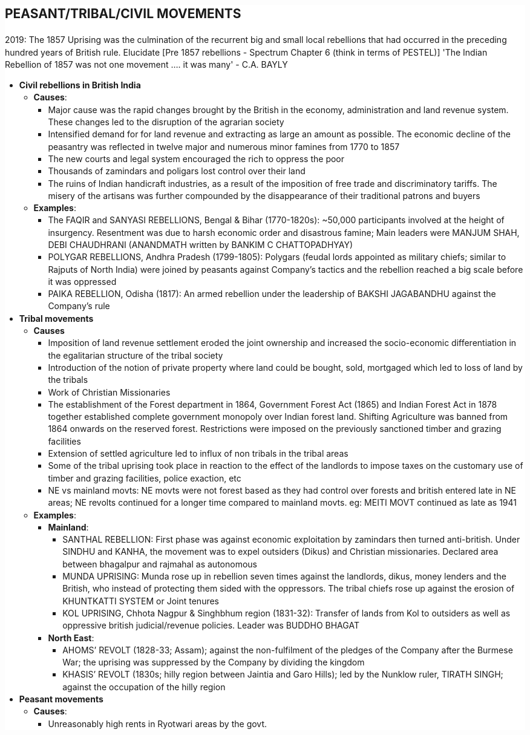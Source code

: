 ## PEASANT/TRIBAL/CIVIL MOVEMENTS

2019: The 1857 Uprising was the culmination of the recurrent big and small local rebellions that had occurred in the preceding hundred years of British rule. Elucidate [Pre 1857 rebellions - Spectrum Chapter 6 (think in terms of PESTEL)] 'The Indian Rebellion of 1857 was not one movement …. it was many' - C.A. BAYLY

-   **Civil rebellions in British India**
    -   **Causes**:
        -   Major cause was the rapid changes brought by the British in the economy, administration and land revenue system. These changes led to the disruption of the agrarian society
        -   Intensified demand for for land revenue and extracting as large an amount as possible. The economic decline of the peasantry was reflected in twelve major and numerous minor famines from 1770 to 1857
        -   The new courts and legal system encouraged the rich to oppress the poor
        -   Thousands of zamindars and poligars lost control over their land
        -   The ruins of Indian handicraft industries, as a result of the imposition of free trade and discriminatory tariffs. The misery of the artisans was further compounded by the disappearance of their traditional patrons and buyers
    -   **Examples**:
        -   The FAQIR and SANYASI REBELLIONS, Bengal & Bihar (1770-1820s): ~50,000 participants involved at the height of insurgency. Resentment was due to harsh economic order and disastrous famine; Main leaders were MANJUM SHAH, DEBI CHAUDHRANI (ANANDMATH written by BANKIM C CHATTOPADHYAY)
        -   POLYGAR REBELLIONS, Andhra Pradesh (1799-1805): Polygars (feudal lords appointed as military chiefs; similar to Rajputs of North India) were joined by peasants against Company’s tactics and the rebellion reached a big scale before it was oppressed
        -   PAIKA REBELLION, Odisha (1817): An armed rebellion under the leadership of BAKSHI JAGABANDHU against the Company’s rule
-   **Tribal movements**
    -   **Causes**
        -   Imposition of land revenue settlement eroded the joint ownership and increased the socio-economic differentiation in the egalitarian structure of the tribal society
        -   Introduction of the notion of private property where land could be bought, sold, mortgaged which led to loss of land by the tribals
        -   Work of Christian Missionaries
        -   The establishment of the Forest department in 1864, Government Forest Act (1865) and Indian Forest Act in 1878 together established complete government monopoly over Indian forest land. Shifting Agriculture was banned from 1864 onwards on the reserved forest. Restrictions were imposed on the previously sanctioned timber and grazing facilities
        -   Extension of settled agriculture led to influx of non tribals in the tribal areas
        -   Some of the tribal uprising took place in reaction to the effect of the landlords to impose taxes on the customary use of timber and grazing facilities, police exaction, etc
        -   NE vs mainland movts: NE movts were not forest based as they had control over forests and british entered late in NE areas; NE revolts continued for a longer time compared to mainland movts. eg: MEITI MOVT continued as late as 1941
    -   **Examples**:
        -   **Mainland**:
            -   SANTHAL REBELLION: First phase was against economic exploitation by zamindars then turned anti-british. Under SINDHU and KANHA, the movement was to expel outsiders (Dikus) and Christian missionaries. Declared area between bhagalpur and rajmahal as autonomous
            -   MUNDA UPRISING: Munda rose up in rebellion seven times against the landlords, dikus, money lenders and the British, who instead of protecting them sided with the oppressors. The tribal chiefs rose up against the erosion of KHUNTKATTI SYSTEM or Joint tenures
            -   KOL UPRISING, Chhota Nagpur & Singhbhum region (1831-32): Transfer of lands from Kol to outsiders as well as oppressive british judicial/revenue policies. Leader was BUDDHO BHAGAT
        -   **North East**:
            -   AHOMS’ REVOLT (1828-33; Assam); against the non-fulfilment of the pledges of the Company after the Burmese War; the uprising was suppressed by the Company by dividing the kingdom
            -   KHASIS’ REVOLT (1830s; hilly region between Jaintia and Garo Hills); led by the Nunklow ruler, TIRATH SINGH; against the occupation of the hilly region
-   **Peasant movements**
    -   **Causes**:
        -   Unreasonably high rents in Ryotwari areas by the govt.
